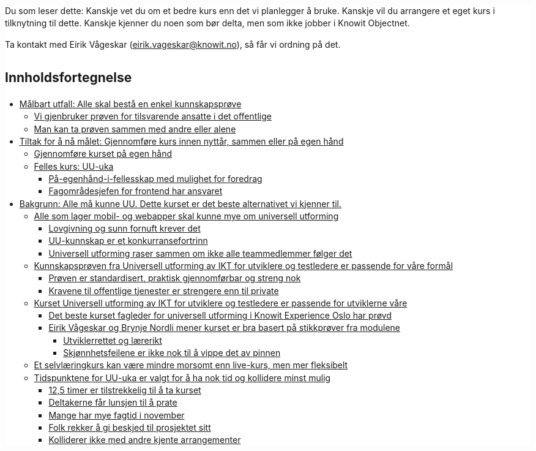Du som leser dette:
Kanskje vet du om et bedre kurs enn det vi planlegger å bruke.
Kanskje vil du arrangere et eget kurs i tilknytning til dette.
Kanskje kjenner du noen som bør delta, men som ikke jobber i Knowit Objectnet.

Ta kontakt med Eirik Vågeskar (eirik.vageskar@knowit.no), så får vi ordning på det.

[//]: # "Regenerate this table of contents and format it using `npx markdown-toc -i README.md`"

## Innholdsfortegnelse





- [Målbart utfall: Alle skal bestå en enkel kunnskapsprøve](#malbart-utfall-alle-skal-besta-en-enkel-kunnskapsprove)
  * [Vi gjenbruker prøven for tilsvarende ansatte i det offentlige](#vi-gjenbruker-proven-for-tilsvarende-ansatte-i-det-offentlige)
  * [Man kan ta prøven sammen med andre eller alene](#man-kan-ta-proven-sammen-med-andre-eller-alene)
- [Tiltak for å nå målet: Gjennomføre kurs innen nyttår, sammen eller på egen hånd](#tiltak-for-a-na-malet-gjennomfore-kurs-innen-nyttar-sammen-eller-pa-egen-hand)
  * [Gjennomføre kurset på egen hånd](#gjennomfore-kurset-pa-egen-hand)
  * [Felles kurs: UU-uka](#felles-kurs-uu-uka)
    + [På-egenhånd-i-fellesskap med mulighet for foredrag](#pa-egenhand-i-fellesskap-med-mulighet-for-foredrag)
    + [Fagområdesjefen for frontend har ansvaret](#fagomradesjefen-for-frontend-har-ansvaret)
- [Bakgrunn: Alle må kunne UU. Dette kurset er det beste alternativet vi kjenner til.](#bakgrunn-alle-ma-kunne-uu-dette-kurset-er-det-beste-alternativet-vi-kjenner-til)
  * [Alle som lager mobil- og webapper skal kunne mye om universell utforming](#alle-som-lager-mobil--og-webapper-skal-kunne-mye-om-universell-utforming)
    + [Lovgivning og sunn fornuft krever det](#lovgivning-og-sunn-fornuft-krever-det)
    + [UU-kunnskap er et konkurransefortrinn](#uu-kunnskap-er-et-konkurransefortrinn)
    + [Universell utforming raser sammen om ikke alle teammedlemmer følger det](#universell-utforming-raser-sammen-om-ikke-alle-teammedlemmer-folger-det)
  * [Kunnskapsprøven fra Universell utforming av IKT for utviklere og testledere er passende for våre formål](#kunnskapsproven-fra-universell-utforming-av-ikt-for-utviklere-og-testledere-er-passende-for-vare-formal)
    + [Prøven er standardisert, praktisk gjennomførbar og streng nok](#proven-er-standardisert-praktisk-gjennomforbar-og-streng-nok)
    + [Kravene til offentlige tjenester er strengere enn til private](#kravene-til-offentlige-tjenester-er-strengere-enn-til-private)
  * [Kurset Universell utforming av IKT for utviklere og testledere er passende for utviklerne våre](#kurset-universell-utforming-av-ikt-for-utviklere-og-testledere-er-passende-for-utviklerne-vare)
    + [Det beste kurset fagleder for universell utforming i Knowit Experience Oslo har prøvd](#det-beste-kurset-fagleder-for-universell-utforming-i-knowit-experience-oslo-har-provd)
    + [Eirik Vågeskar og Brynje Nordli mener kurset er bra basert på stikkprøver fra modulene](#eirik-vageskar-og-brynje-nordli-mener-kurset-er-bra-basert-pa-stikkprover-fra-modulene)
      - [Utviklerrettet og lærerikt](#utviklerrettet-og-laererikt)
      - [Skjønnhetsfeilene er ikke nok til å vippe det av pinnen](#skjonnhetsfeilene-er-ikke-nok-til-a-vippe-det-av-pinnen)
  * [Et selvlæringkurs kan være mindre morsomt enn live-kurs, men mer fleksibelt](#et-selvlaeringkurs-kan-vaere-mindre-morsomt-enn-live-kurs-men-mer-fleksibelt)
  * [Tidspunktene for UU-uka er valgt for å ha nok tid og kollidere minst mulig](#tidspunktene-for-uu-uka-er-valgt-for-a-ha-nok-tid-og-kollidere-minst-mulig)
    + [12,5 timer er tilstrekkelig til å ta kurset](#125-timer-er-tilstrekkelig-til-a-ta-kurset)
    + [Deltakerne får lunsjen til å prate](#deltakerne-far-lunsjen-til-a-prate)
    + [Mange har mye fagtid i november](#mange-har-mye-fagtid-i-november)
    + [Folk rekker å gi beskjed til prosjektet sitt](#folk-rekker-a-gi-beskjed-til-prosjektet-sitt)
    + [Kolliderer ikke med andre kjente arrangementer](#kolliderer-ikke-med-andre-kjente-arrangementer)
